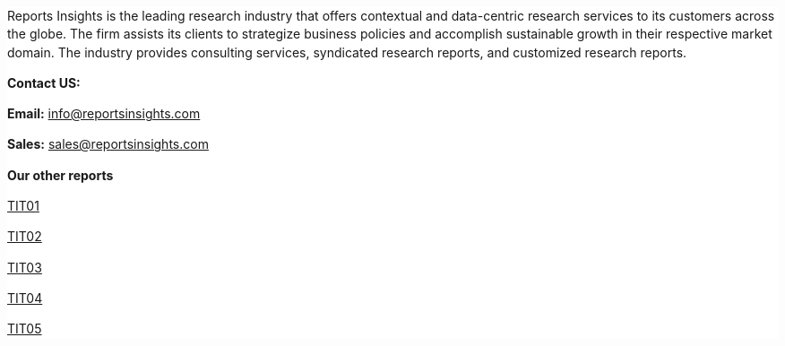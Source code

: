 Reports Insights is the leading research industry that offers contextual and data-centric research services to its customers across the globe. The firm assists its clients to strategize business policies and accomplish sustainable growth in their respective market domain. The industry provides consulting services, syndicated research reports, and customized research reports.

<strong>Contact US:</strong>

<p class=><b>Email:</b> <a href=mailto:info@reportsinsights.com>info@reportsinsights.com</a></p>
<p class=><b>Sales:</b> <a href=mailto:sales@reportsinsights.com>sales@reportsinsights.com</a></p>

<strong>Our other reports</strong>

<a href=LIN01>TIT01</a>

<a href=LIN02>TIT02</a>

<a href=LIN03>TIT03</a>

<a href=LIN04>TIT04</a>

<a href=LIN05>TIT05</a>
